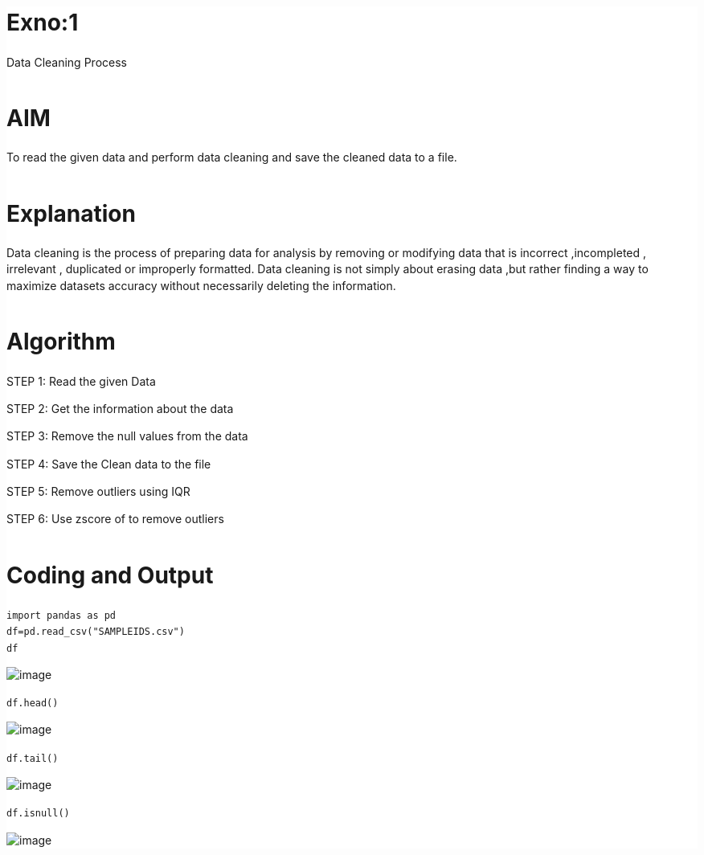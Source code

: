 # Exno:1
Data Cleaning Process

# AIM
To read the given data and perform data cleaning and save the cleaned data to a file.

# Explanation
Data cleaning is the process of preparing data for analysis by removing or modifying data that is incorrect ,incompleted , irrelevant , duplicated or improperly formatted. Data cleaning is not simply about erasing data ,but rather finding a way to maximize datasets accuracy without necessarily deleting the information.

# Algorithm
STEP 1: Read the given Data

STEP 2: Get the information about the data

STEP 3: Remove the null values from the data

STEP 4: Save the Clean data to the file

STEP 5: Remove outliers using IQR

STEP 6: Use zscore of to remove outliers

# Coding and Output
```
import pandas as pd
df=pd.read_csv("SAMPLEIDS.csv")
df
```
<img width="1288" height="697" alt="image" src="https://github.com/user-attachments/assets/8dcd6910-1852-4578-bd12-c105d341fc40" />

```
df.head()
```
<img width="1121" height="254" alt="image" src="https://github.com/user-attachments/assets/18ece433-9129-4ea3-a36c-022f5125cb4f" />

```
df.tail()
```
<img width="1173" height="247" alt="image" src="https://github.com/user-attachments/assets/eefafc4f-7bad-4147-8ce0-6151c0772ab1" />

```
df.isnull()
```
<img width="933" height="691" alt="image" src="https://github.com/user-attachments/assets/99495f3e-86a2-49b0-8d61-7781c56625b0" />
